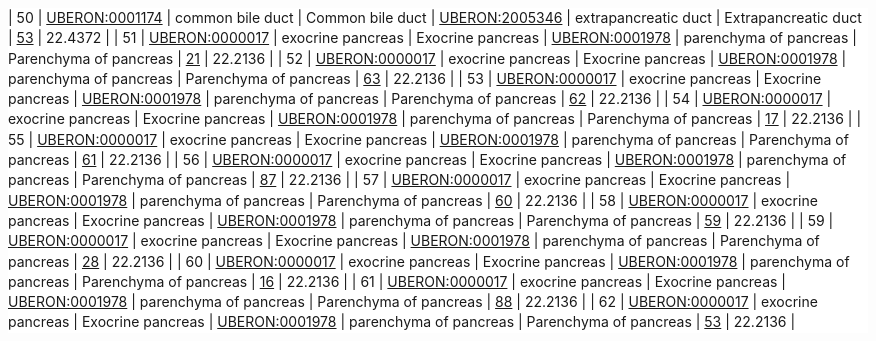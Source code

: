 |  50 | [UBERON:0001174](http://purl.obolibrary.org/obo/UBERON_0001174) | common bile duct                      | Common bile duct                               | [UBERON:2005346](http://purl.obolibrary.org/obo/UBERON_2005346) | extrapancreatic duct         | Extrapancreatic duct                          | [53](https://docs.google.com/spreadsheets/d/1QqIyxxTGn1FfEFnUnHrffWuq1bKT9a-j7XrYPdRC8zg/edit#gid=439021026&range=53:53) |  22.4372  |
|  51 | [UBERON:0000017](http://purl.obolibrary.org/obo/UBERON_0000017) | exocrine pancreas                     | Exocrine pancreas                              | [UBERON:0001978](http://purl.obolibrary.org/obo/UBERON_0001978) | parenchyma of pancreas       | Parenchyma of pancreas                        | [21](https://docs.google.com/spreadsheets/d/1QqIyxxTGn1FfEFnUnHrffWuq1bKT9a-j7XrYPdRC8zg/edit#gid=439021026&range=21:21) |  22.2136  |
|  52 | [UBERON:0000017](http://purl.obolibrary.org/obo/UBERON_0000017) | exocrine pancreas                     | Exocrine pancreas                              | [UBERON:0001978](http://purl.obolibrary.org/obo/UBERON_0001978) | parenchyma of pancreas       | Parenchyma of pancreas                        | [63](https://docs.google.com/spreadsheets/d/1QqIyxxTGn1FfEFnUnHrffWuq1bKT9a-j7XrYPdRC8zg/edit#gid=439021026&range=63:63) |  22.2136  |
|  53 | [UBERON:0000017](http://purl.obolibrary.org/obo/UBERON_0000017) | exocrine pancreas                     | Exocrine pancreas                              | [UBERON:0001978](http://purl.obolibrary.org/obo/UBERON_0001978) | parenchyma of pancreas       | Parenchyma of pancreas                        | [62](https://docs.google.com/spreadsheets/d/1QqIyxxTGn1FfEFnUnHrffWuq1bKT9a-j7XrYPdRC8zg/edit#gid=439021026&range=62:62) |  22.2136  |
|  54 | [UBERON:0000017](http://purl.obolibrary.org/obo/UBERON_0000017) | exocrine pancreas                     | Exocrine pancreas                              | [UBERON:0001978](http://purl.obolibrary.org/obo/UBERON_0001978) | parenchyma of pancreas       | Parenchyma of pancreas                        | [17](https://docs.google.com/spreadsheets/d/1QqIyxxTGn1FfEFnUnHrffWuq1bKT9a-j7XrYPdRC8zg/edit#gid=439021026&range=17:17) |  22.2136  |
|  55 | [UBERON:0000017](http://purl.obolibrary.org/obo/UBERON_0000017) | exocrine pancreas                     | Exocrine pancreas                              | [UBERON:0001978](http://purl.obolibrary.org/obo/UBERON_0001978) | parenchyma of pancreas       | Parenchyma of pancreas                        | [61](https://docs.google.com/spreadsheets/d/1QqIyxxTGn1FfEFnUnHrffWuq1bKT9a-j7XrYPdRC8zg/edit#gid=439021026&range=61:61) |  22.2136  |
|  56 | [UBERON:0000017](http://purl.obolibrary.org/obo/UBERON_0000017) | exocrine pancreas                     | Exocrine pancreas                              | [UBERON:0001978](http://purl.obolibrary.org/obo/UBERON_0001978) | parenchyma of pancreas       | Parenchyma of pancreas                        | [87](https://docs.google.com/spreadsheets/d/1QqIyxxTGn1FfEFnUnHrffWuq1bKT9a-j7XrYPdRC8zg/edit#gid=439021026&range=87:87) |  22.2136  |
|  57 | [UBERON:0000017](http://purl.obolibrary.org/obo/UBERON_0000017) | exocrine pancreas                     | Exocrine pancreas                              | [UBERON:0001978](http://purl.obolibrary.org/obo/UBERON_0001978) | parenchyma of pancreas       | Parenchyma of pancreas                        | [60](https://docs.google.com/spreadsheets/d/1QqIyxxTGn1FfEFnUnHrffWuq1bKT9a-j7XrYPdRC8zg/edit#gid=439021026&range=60:60) |  22.2136  |
|  58 | [UBERON:0000017](http://purl.obolibrary.org/obo/UBERON_0000017) | exocrine pancreas                     | Exocrine pancreas                              | [UBERON:0001978](http://purl.obolibrary.org/obo/UBERON_0001978) | parenchyma of pancreas       | Parenchyma of pancreas                        | [59](https://docs.google.com/spreadsheets/d/1QqIyxxTGn1FfEFnUnHrffWuq1bKT9a-j7XrYPdRC8zg/edit#gid=439021026&range=59:59) |  22.2136  |
|  59 | [UBERON:0000017](http://purl.obolibrary.org/obo/UBERON_0000017) | exocrine pancreas                     | Exocrine pancreas                              | [UBERON:0001978](http://purl.obolibrary.org/obo/UBERON_0001978) | parenchyma of pancreas       | Parenchyma of pancreas                        | [28](https://docs.google.com/spreadsheets/d/1QqIyxxTGn1FfEFnUnHrffWuq1bKT9a-j7XrYPdRC8zg/edit#gid=439021026&range=28:28) |  22.2136  |
|  60 | [UBERON:0000017](http://purl.obolibrary.org/obo/UBERON_0000017) | exocrine pancreas                     | Exocrine pancreas                              | [UBERON:0001978](http://purl.obolibrary.org/obo/UBERON_0001978) | parenchyma of pancreas       | Parenchyma of pancreas                        | [16](https://docs.google.com/spreadsheets/d/1QqIyxxTGn1FfEFnUnHrffWuq1bKT9a-j7XrYPdRC8zg/edit#gid=439021026&range=16:16) |  22.2136  |
|  61 | [UBERON:0000017](http://purl.obolibrary.org/obo/UBERON_0000017) | exocrine pancreas                     | Exocrine pancreas                              | [UBERON:0001978](http://purl.obolibrary.org/obo/UBERON_0001978) | parenchyma of pancreas       | Parenchyma of pancreas                        | [88](https://docs.google.com/spreadsheets/d/1QqIyxxTGn1FfEFnUnHrffWuq1bKT9a-j7XrYPdRC8zg/edit#gid=439021026&range=88:88) |  22.2136  |
|  62 | [UBERON:0000017](http://purl.obolibrary.org/obo/UBERON_0000017) | exocrine pancreas                     | Exocrine pancreas                              | [UBERON:0001978](http://purl.obolibrary.org/obo/UBERON_0001978) | parenchyma of pancreas       | Parenchyma of pancreas                        | [53](https://docs.google.com/spreadsheets/d/1QqIyxxTGn1FfEFnUnHrffWuq1bKT9a-j7XrYPdRC8zg/edit#gid=439021026&range=53:53) |  22.2136  |